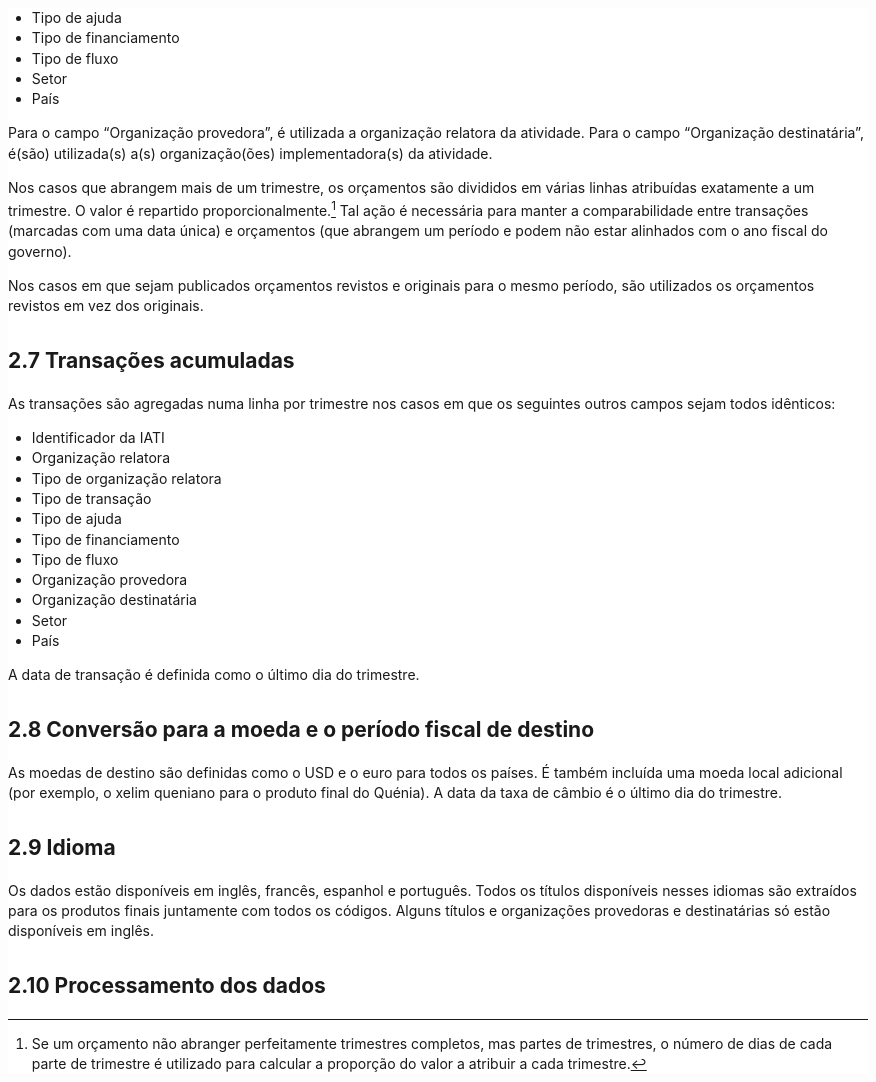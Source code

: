 
* Tipo de ajuda
* Tipo de financiamento
* Tipo de fluxo
* Setor
* País

Para o campo “Organização provedora”, é utilizada a organização relatora da atividade. Para o campo “Organização destinatária”, é(são) utilizada(s) a(s) organização(ões) implementadora(s) da atividade.

Nos casos que abrangem mais de um trimestre, os orçamentos são divididos em várias linhas atribuídas exatamente a um trimestre. O valor é repartido proporcionalmente.[^3] Tal ação é necessária para manter a comparabilidade entre transações (marcadas com uma data única) e orçamentos (que abrangem um período e podem não estar alinhados com o ano fiscal do governo).

Nos casos em que sejam publicados orçamentos revistos e originais para o mesmo período, são utilizados os orçamentos revistos em vez dos originais.

2.7 Transações acumuladas
---------------------------

As transações são agregadas numa linha por trimestre nos casos em que os seguintes outros campos sejam todos idênticos:


* Identificador da IATI
* Organização relatora
* Tipo de organização relatora
* Tipo de transação
* Tipo de ajuda
* Tipo de financiamento
* Tipo de fluxo
* Organização provedora
* Organização destinatária
* Setor
* País

A data de transação é definida como o último dia do trimestre.

2.8 Conversão para a moeda e o período fiscal de destino
---------------------------------------------------

As moedas de destino são definidas como o USD e o euro para todos os países. É também incluída uma moeda local adicional (por exemplo, o xelim queniano para o produto final do Quénia). A data da taxa de câmbio é o último dia do trimestre.

2.9 Idioma
------------

Os dados estão disponíveis em inglês, francês, espanhol e português. Todos os títulos disponíveis nesses idiomas são extraídos para os produtos finais juntamente com todos os códigos. Alguns títulos e organizações provedoras e destinatárias só estão disponíveis em inglês.

2.10  Processamento dos dados
-----------------------


[^1]: Observação: aparentemente, alguns divulgadores estão utilizando o último dia em que atualizaram os seus dados como data-valor das transações. Em tais casos, continuamos a aplicar a data-valor e sinalizamos a situação como uma questão a discutir junto aos relatores através do serviço de Apoio da IATI.
[^2]: [https://data.imf.org/?sk=4C514D48-B6BA-49ED-8AB9-52B0C1A0179B](https://data.imf.org/?sk=4C514D48-B6BA-49ED-8AB9-52B0C1A0179B) (abre uma janela nova)
[^3]: Se um orçamento não abranger perfeitamente trimestres completos, mas partes de trimestres, o número de dias de cada parte de trimestre é utilizado para calcular a proporção do valor a atribuir a cada trimestre.
[^4]: [https://www.gnu.org/licenses/agpl-3.0.en.html](https://www.gnu.org/licenses/agpl-3.0.en.html) (abre uma janela nova)